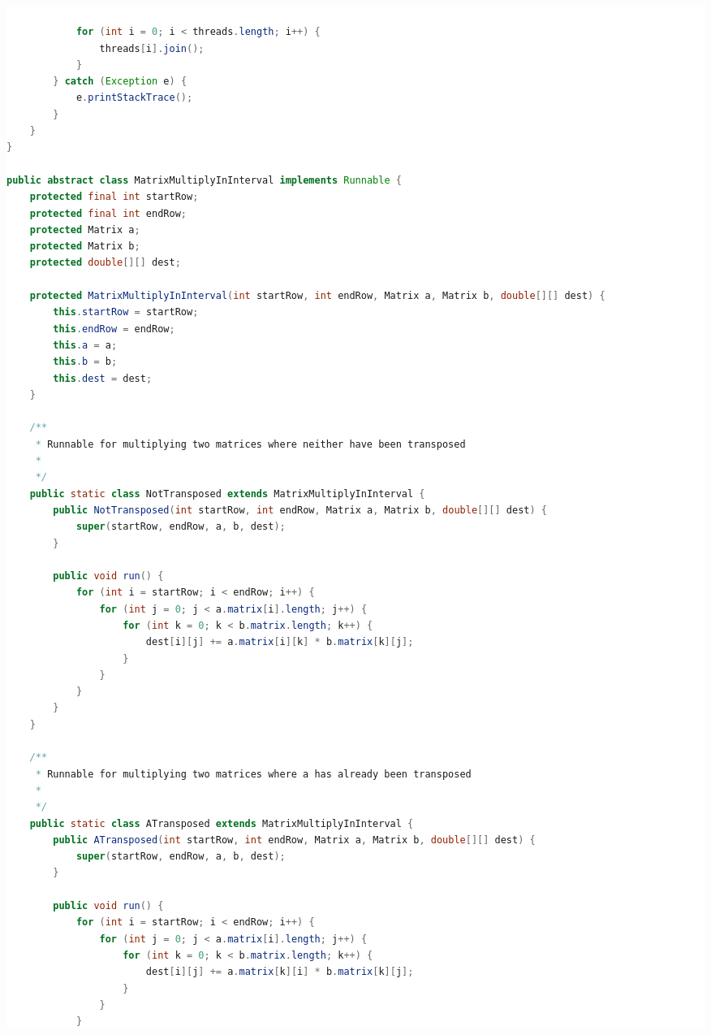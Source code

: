 ```java

            for (int i = 0; i < threads.length; i++) {
                threads[i].join();
            }
        } catch (Exception e) {
            e.printStackTrace();
        }
    }
}

public abstract class MatrixMultiplyInInterval implements Runnable {
    protected final int startRow;
    protected final int endRow;
    protected Matrix a;
    protected Matrix b;
    protected double[][] dest;

    protected MatrixMultiplyInInterval(int startRow, int endRow, Matrix a, Matrix b, double[][] dest) {
        this.startRow = startRow;
        this.endRow = endRow;
        this.a = a;
        this.b = b;
        this.dest = dest;
    }

    /**
     * Runnable for multiplying two matrices where neither have been transposed
     *
     */
    public static class NotTransposed extends MatrixMultiplyInInterval {
        public NotTransposed(int startRow, int endRow, Matrix a, Matrix b, double[][] dest) {
            super(startRow, endRow, a, b, dest);
        }

        public void run() {
            for (int i = startRow; i < endRow; i++) {
                for (int j = 0; j < a.matrix[i].length; j++) {
                    for (int k = 0; k < b.matrix.length; k++) {
                        dest[i][j] += a.matrix[i][k] * b.matrix[k][j];
                    }
                }
            }
        }
    }

    /**
     * Runnable for multiplying two matrices where a has already been transposed
     *
     */
    public static class ATransposed extends MatrixMultiplyInInterval {
        public ATransposed(int startRow, int endRow, Matrix a, Matrix b, double[][] dest) {
            super(startRow, endRow, a, b, dest);
        }

        public void run() {
            for (int i = startRow; i < endRow; i++) {
                for (int j = 0; j < a.matrix[i].length; j++) {
                    for (int k = 0; k < b.matrix.length; k++) {
                        dest[i][j] += a.matrix[k][i] * b.matrix[k][j];
                    }
                }
            }
```